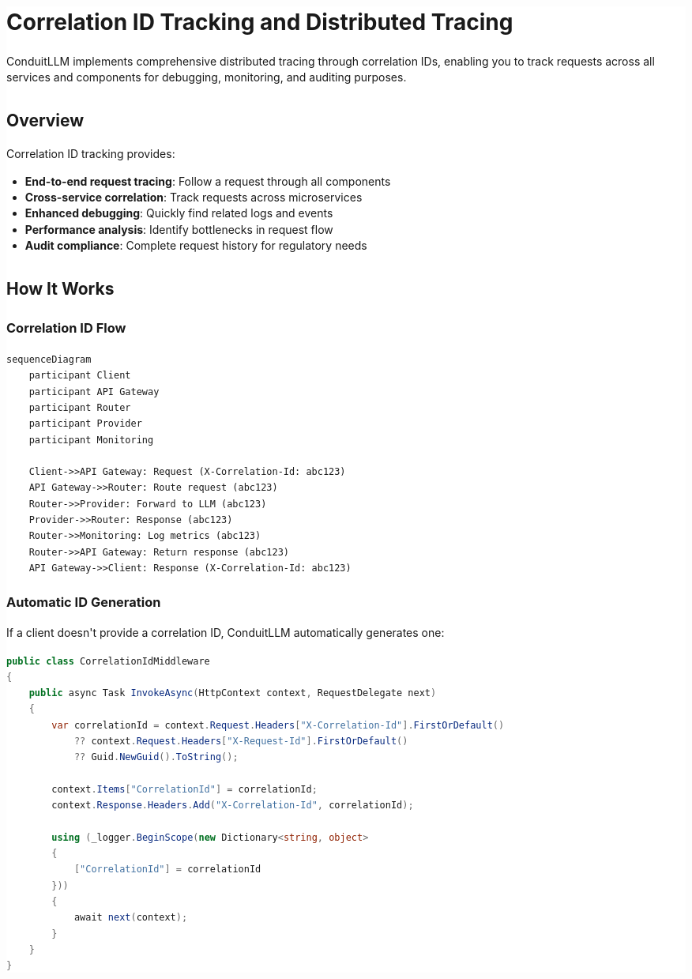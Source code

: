# Correlation ID Tracking and Distributed Tracing

ConduitLLM implements comprehensive distributed tracing through correlation IDs, enabling you to track requests across all services and components for debugging, monitoring, and auditing purposes.

## Overview

Correlation ID tracking provides:
- **End-to-end request tracing**: Follow a request through all components
- **Cross-service correlation**: Track requests across microservices
- **Enhanced debugging**: Quickly find related logs and events
- **Performance analysis**: Identify bottlenecks in request flow
- **Audit compliance**: Complete request history for regulatory needs

## How It Works

### Correlation ID Flow

```mermaid
sequenceDiagram
    participant Client
    participant API Gateway
    participant Router
    participant Provider
    participant Monitoring
    
    Client->>API Gateway: Request (X-Correlation-Id: abc123)
    API Gateway->>Router: Route request (abc123)
    Router->>Provider: Forward to LLM (abc123)
    Provider->>Router: Response (abc123)
    Router->>Monitoring: Log metrics (abc123)
    Router->>API Gateway: Return response (abc123)
    API Gateway->>Client: Response (X-Correlation-Id: abc123)
```

### Automatic ID Generation

If a client doesn't provide a correlation ID, ConduitLLM automatically generates one:

```csharp
public class CorrelationIdMiddleware
{
    public async Task InvokeAsync(HttpContext context, RequestDelegate next)
    {
        var correlationId = context.Request.Headers["X-Correlation-Id"].FirstOrDefault()
            ?? context.Request.Headers["X-Request-Id"].FirstOrDefault()
            ?? Guid.NewGuid().ToString();
        
        context.Items["CorrelationId"] = correlationId;
        context.Response.Headers.Add("X-Correlation-Id", correlationId);
        
        using (_logger.BeginScope(new Dictionary<string, object>
        {
            ["CorrelationId"] = correlationId
        }))
        {
            await next(context);
        }
    }
}
```
